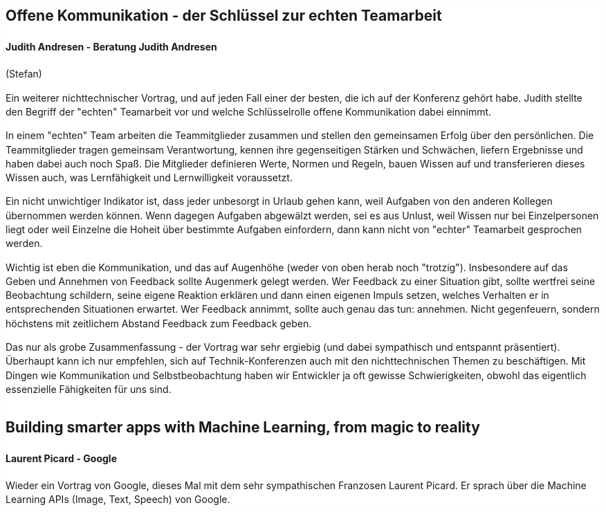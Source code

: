 ## Offene Kommunikation - der Schlüssel zur echten Teamarbeit

#### Judith Andresen - Beratung Judith Andresen

(Stefan)

Ein weiterer nichttechnischer Vortrag, und auf jeden Fall einer der besten, die ich auf der Konferenz gehört habe. Judith stellte den Begriff der "echten" Teamarbeit vor und welche Schlüsselrolle offene Kommunikation dabei einnimmt.

In einem "echten" Team arbeiten die Teammitglieder zusammen und stellen den gemeinsamen Erfolg über den persönlichen. Die Teammitglieder tragen gemeinsam Verantwortung, kennen ihre gegenseitigen Stärken und Schwächen, liefern Ergebnisse und haben dabei auch noch Spaß. Die Mitglieder definieren Werte, Normen und Regeln, bauen Wissen auf und transferieren dieses Wissen auch, was Lernfähigkeit und Lernwilligkeit voraussetzt.

Ein nicht unwichtiger Indikator ist, dass jeder unbesorgt in Urlaub gehen kann, weil Aufgaben von den anderen Kollegen übernommen werden können. Wenn dagegen Aufgaben abgewälzt werden, sei es aus Unlust, weil Wissen nur bei Einzelpersonen liegt oder weil Einzelne die Hoheit über bestimmte Aufgaben einfordern, dann kann nicht von "echter" Teamarbeit gesprochen werden.

Wichtig ist eben die Kommunikation, und das auf Augenhöhe (weder von oben herab noch "trotzig"). Insbesondere auf das Geben und Annehmen von Feedback sollte Augenmerk gelegt werden. Wer Feedback zu einer Situation gibt, sollte wertfrei seine Beobachtung schildern, seine eigene Reaktion erklären und dann einen eigenen Impuls setzen, welches Verhalten er in entsprechenden Situationen erwartet. Wer Feedback annimmt, sollte auch genau das tun: annehmen. Nicht gegenfeuern, sondern höchstens mit zeitlichem Abstand Feedback zum Feedback geben.

Das nur als grobe Zusammenfassung - der Vortrag war sehr ergiebig (und dabei sympathisch und entspannt präsentiert). Überhaupt kann ich nur empfehlen, sich auf Technik-Konferenzen auch mit den nichttechnischen Themen zu beschäftigen. Mit Dingen wie Kommunikation und Selbstbeobachtung haben wir Entwickler ja oft gewisse Schwierigkeiten, obwohl das eigentlich essenzielle Fähigkeiten für uns sind.

## Building smarter apps with Machine Learning, from magic to reality

#### Laurent Picard - Google

Wieder ein Vortrag von Google, dieses Mal mit dem sehr sympathischen Franzosen Laurent Picard. Er sprach über die Machine Learning APIs (Image, Text, Speech) von Google.
